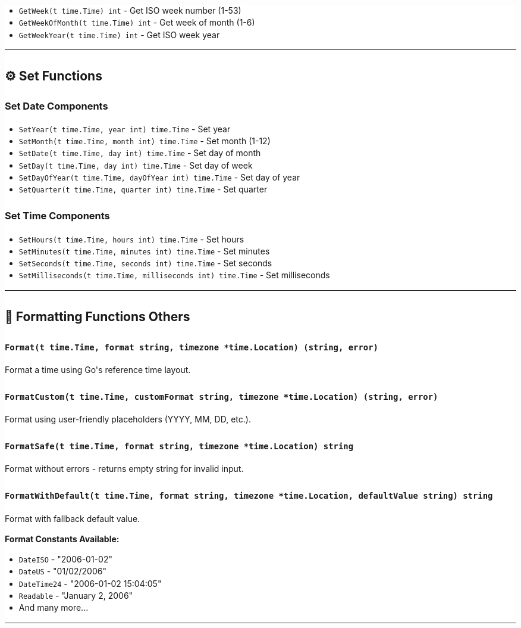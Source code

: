 - `GetWeek(t time.Time) int` - Get ISO week number (1-53)
- `GetWeekOfMonth(t time.Time) int` - Get week of month (1-6)
- `GetWeekYear(t time.Time) int` - Get ISO week year

---

## ⚙️ Set Functions

### Set Date Components

- `SetYear(t time.Time, year int) time.Time` - Set year
- `SetMonth(t time.Time, month int) time.Time` - Set month (1-12)
- `SetDate(t time.Time, day int) time.Time` - Set day of month
- `SetDay(t time.Time, day int) time.Time` - Set day of week
- `SetDayOfYear(t time.Time, dayOfYear int) time.Time` - Set day of year
- `SetQuarter(t time.Time, quarter int) time.Time` - Set quarter

### Set Time Components

- `SetHours(t time.Time, hours int) time.Time` - Set hours
- `SetMinutes(t time.Time, minutes int) time.Time` - Set minutes
- `SetSeconds(t time.Time, seconds int) time.Time` - Set seconds
- `SetMilliseconds(t time.Time, milliseconds int) time.Time` - Set milliseconds

---

## 📝 Formatting Functions Others

### `Format(t time.Time, format string, timezone *time.Location) (string, error)`

Format a time using Go's reference time layout.

### `FormatCustom(t time.Time, customFormat string, timezone *time.Location) (string, error)`

Format using user-friendly placeholders (YYYY, MM, DD, etc.).

### `FormatSafe(t time.Time, format string, timezone *time.Location) string`

Format without errors - returns empty string for invalid input.

### `FormatWithDefault(t time.Time, format string, timezone *time.Location, defaultValue string) string`

Format with fallback default value.

**Format Constants Available:**

- `DateISO` - "2006-01-02"
- `DateUS` - "01/02/2006"
- `DateTime24` - "2006-01-02 15:04:05"
- `Readable` - "January 2, 2006"
- And many more...

---